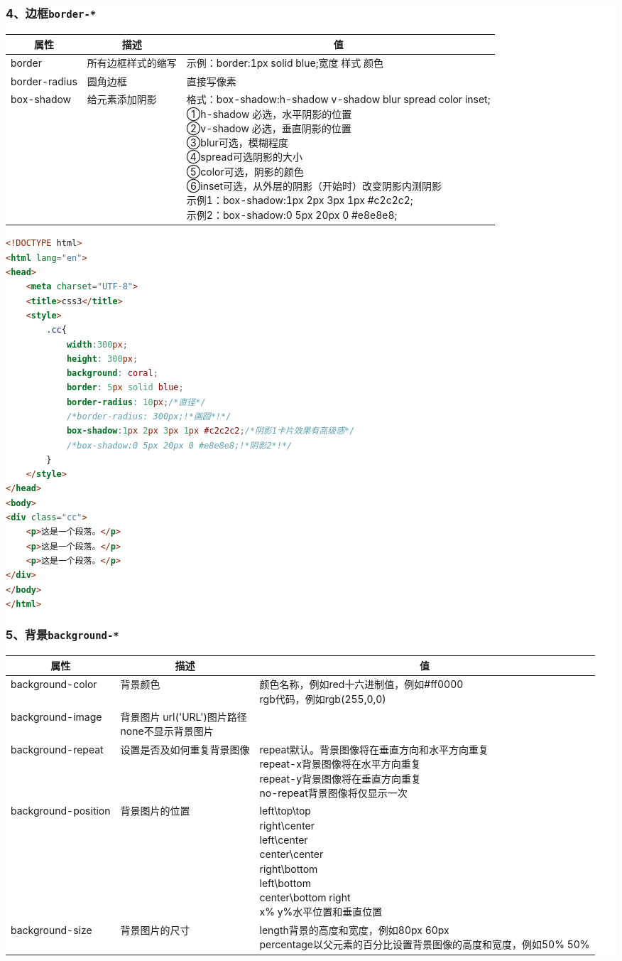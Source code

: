 
### 4、边框`border-*`

|属性             | 描述              | 值|
|-----------------|------------------|----------------------------------------|
|border           | 所有边框样式的缩写 | 示例：border:1px solid blue;宽度 样式 颜色|
|border-radius    | 圆角边框          | 直接写像素|
|box-shadow       | 给元素添加阴影    | 格式：box-shadow:h-shadow v-shadow blur spread color inset;<br>①h-shadow 必选，水平阴影的位置<br>②v-shadow 必选，垂直阴影的位置<br>③blur可选，模糊程度<br>④spread可选阴影的大小<br>⑤color可选，阴影的颜色<br>⑥inset可选，从外层的阴影（开始时）改变阴影内测阴影<br>示例1：box-shadow:1px 2px 3px 1px #c2c2c2;<br>示例2：box-shadow:0 5px 20px 0 #e8e8e8;|



```html
<!DOCTYPE html>
<html lang="en">
<head>
    <meta charset="UTF-8">
    <title>css3</title>
    <style>
        .cc{
            width:300px;
            height: 300px;
            background: coral;
            border: 5px solid blue;
            border-radius: 10px;/*直径*/
            /*border-radius: 300px;!*画圆*!*/
            box-shadow:1px 2px 3px 1px #c2c2c2;/*阴影1卡片效果有高级感*/
            /*box-shadow:0 5px 20px 0 #e8e8e8;!*阴影2*!*/
        }
    </style>
</head>
<body>
<div class="cc">
    <p>这是一个段落。</p>
    <p>这是一个段落。</p>
    <p>这是一个段落。</p>
</div>
</body>
</html>
```


### 5、背景`background-*`



|属性             | 描述              | 值|
|-----------------|------------------|----------------------------------------|
|background-color	|背景颜色	|颜色名称，例如red十六进制值，例如#ff0000<br>rgb代码，例如rgb(255,0,0)|
|background-image	|背景图片	url('URL')图片路径<br>none不显示背景图片|
|background-repeat|设置是否及如何重复背景图像	|repeat默认。背景图像将在垂直方向和水平方向重复<br>repeat-x背景图像将在水平方向重复<br>repeat-y背景图像将在垂直方向重复<br>no-repeat背景图像将仅显示一次|
|background-position|	背景图片的位置	|left\top\top<br>right\center<br>left\center<br>center\center<br>right\bottom<br>left\bottom<br>center\bottom right<br>x% y%水平位置和垂直位置|
|background-size	  |背景图片的尺寸	  |length背景的高度和宽度，例如80px 60px<br>percentage以父元素的百分比设置背景图像的高度和宽度，例如50% 50%|
